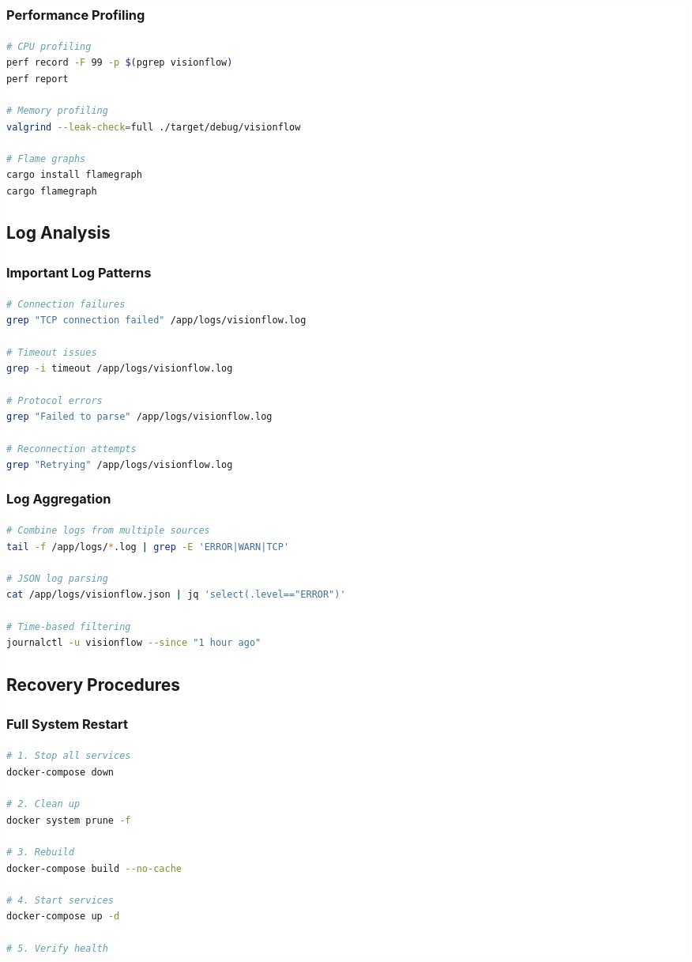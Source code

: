 ### Performance Profiling

```bash
# CPU profiling
perf record -F 99 -p $(pgrep visionflow)
perf report

# Memory profiling
valgrind --leak-check=full ./target/debug/visionflow

# Flame graphs
cargo install flamegraph
cargo flamegraph
```

## Log Analysis

### Important Log Patterns

```bash
# Connection failures
grep "TCP connection failed" /app/logs/visionflow.log

# Timeout issues
grep -i timeout /app/logs/visionflow.log

# Protocol errors
grep "Failed to parse" /app/logs/visionflow.log

# Reconnection attempts
grep "Retrying" /app/logs/visionflow.log
```

### Log Aggregation

```bash
# Combine logs from multiple sources
tail -f /app/logs/*.log | grep -E 'ERROR|WARN|TCP'

# JSON log parsing
cat /app/logs/visionflow.json | jq 'select(.level=="ERROR")'

# Time-based filtering
journalctl -u visionflow --since "1 hour ago"
```

## Recovery Procedures

### Full System Restart

```bash
# 1. Stop all services
docker-compose down

# 2. Clean up
docker system prune -f

# 3. Rebuild
docker-compose build --no-cache

# 4. Start services
docker-compose up -d

# 5. Verify health
```